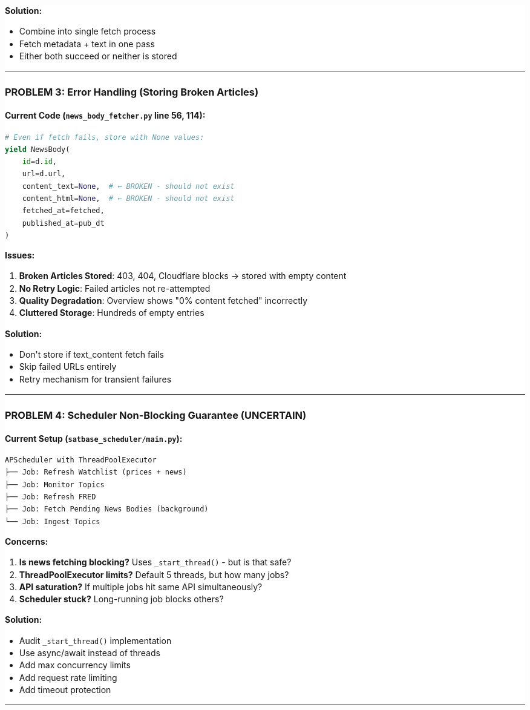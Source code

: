 **Solution:**
- Combine into single fetch process
- Fetch metadata + text in one pass
- Either both succeed or neither is stored

---

### PROBLEM 3: Error Handling (Storing Broken Articles)

**Current Code (`news_body_fetcher.py` line 56, 114):**
```python
# Even if fetch fails, store with None values:
yield NewsBody(
    id=d.id, 
    url=d.url, 
    content_text=None,  # ← BROKEN - should not exist
    content_html=None,  # ← BROKEN - should not exist
    fetched_at=fetched, 
    published_at=pub_dt
)
```

**Issues:**
1. **Broken Articles Stored**: 403, 404, Cloudflare blocks → stored with empty content
2. **No Retry Logic**: Failed articles not re-attempted
3. **Quality Degradation**: Overview shows "0% content fetched" incorrectly
4. **Cluttered Storage**: Hundreds of empty entries

**Solution:**
- Don't store if text_content fetch fails
- Skip failed URLs entirely
- Retry mechanism for transient failures

---

### PROBLEM 4: Scheduler Non-Blocking Guarantee (UNCERTAIN)

**Current Setup (`satbase_scheduler/main.py`):**
```
APScheduler with ThreadPoolExecutor
├── Job: Refresh Watchlist (prices + news)
├── Job: Monitor Topics
├── Job: Refresh FRED
├── Job: Fetch Pending News Bodies (background)
└── Job: Ingest Topics
```

**Concerns:**
1. **Is news fetching blocking?** Uses `_start_thread()` - but is that safe?
2. **ThreadPoolExecutor limits?** Default 5 threads, but how many jobs?
3. **API saturation?** If multiple jobs hit same API simultaneously?
4. **Scheduler stuck?** Long-running job blocks others?

**Solution:**
- Audit `_start_thread()` implementation
- Use async/await instead of threads
- Add max concurrency limits
- Add request rate limiting
- Add timeout protection

---